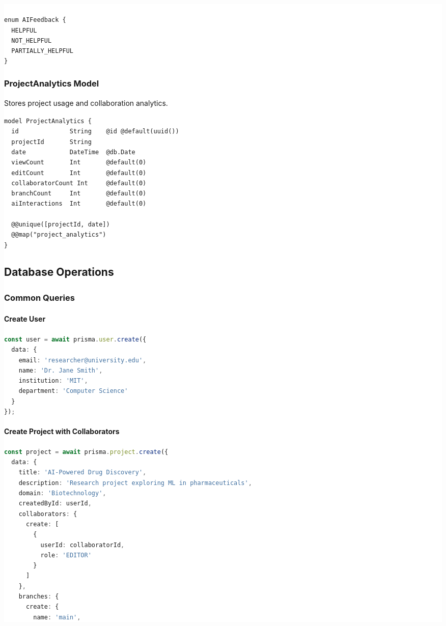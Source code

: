 ```prisma

enum AIFeedback {
  HELPFUL
  NOT_HELPFUL
  PARTIALLY_HELPFUL
}
```

### ProjectAnalytics Model

Stores project usage and collaboration analytics.

```prisma
model ProjectAnalytics {
  id              String    @id @default(uuid())
  projectId       String
  date            DateTime  @db.Date
  viewCount       Int       @default(0)
  editCount       Int       @default(0)
  collaboratorCount Int     @default(0)
  branchCount     Int       @default(0)
  aiInteractions  Int       @default(0)
  
  @@unique([projectId, date])
  @@map("project_analytics")
}
```

## Database Operations

### Common Queries

#### Create User

```typescript
const user = await prisma.user.create({
  data: {
    email: 'researcher@university.edu',
    name: 'Dr. Jane Smith',
    institution: 'MIT',
    department: 'Computer Science'
  }
});
```

#### Create Project with Collaborators

```typescript
const project = await prisma.project.create({
  data: {
    title: 'AI-Powered Drug Discovery',
    description: 'Research project exploring ML in pharmaceuticals',
    domain: 'Biotechnology',
    createdById: userId,
    collaborators: {
      create: [
        {
          userId: collaboratorId,
          role: 'EDITOR'
        }
      ]
    },
    branches: {
      create: {
        name: 'main',
```